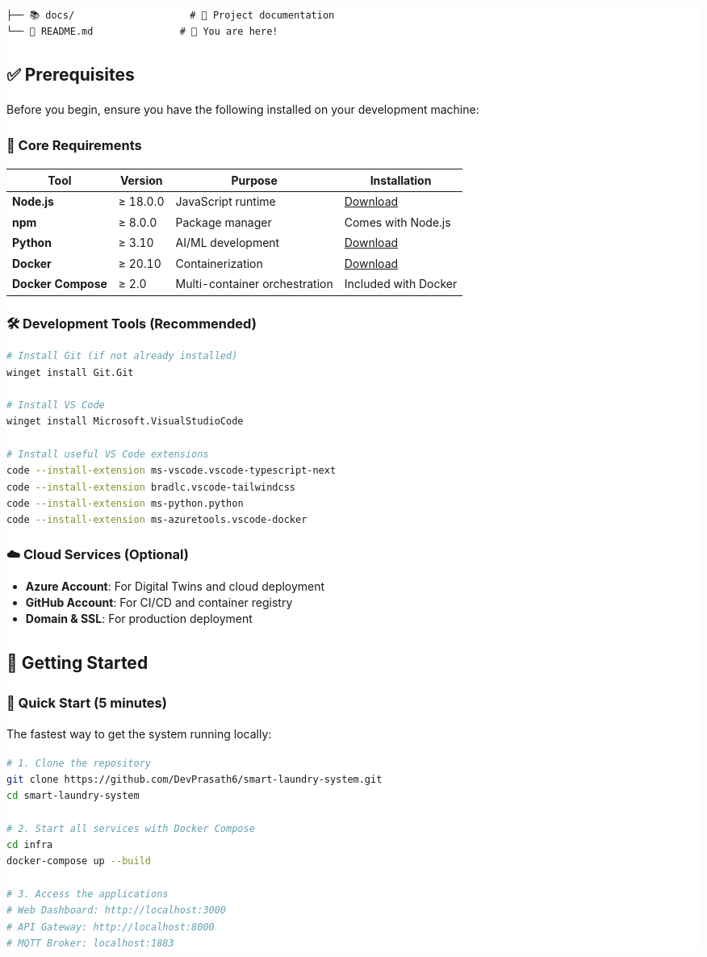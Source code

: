 ```
├── 📚 docs/                    # 📖 Project documentation
└── 📄 README.md               # 👋 You are here!
```

## ✅ Prerequisites

Before you begin, ensure you have the following installed on your development machine:

### 🔧 Core Requirements

| Tool | Version | Purpose | Installation |
|------|---------|---------|--------------|
| **Node.js** | ≥ 18.0.0 | JavaScript runtime | [Download](https://nodejs.org/) |
| **npm** | ≥ 8.0.0 | Package manager | Comes with Node.js |
| **Python** | ≥ 3.10 | AI/ML development | [Download](https://python.org/) |
| **Docker** | ≥ 20.10 | Containerization | [Download](https://docker.com/) |
| **Docker Compose** | ≥ 2.0 | Multi-container orchestration | Included with Docker |

### 🛠️ Development Tools (Recommended)

```bash
# Install Git (if not already installed)
winget install Git.Git

# Install VS Code
winget install Microsoft.VisualStudioCode

# Install useful VS Code extensions
code --install-extension ms-vscode.vscode-typescript-next
code --install-extension bradlc.vscode-tailwindcss
code --install-extension ms-python.python
code --install-extension ms-azuretools.vscode-docker
```

### ☁️ Cloud Services (Optional)

- **Azure Account**: For Digital Twins and cloud deployment
- **GitHub Account**: For CI/CD and container registry
- **Domain & SSL**: For production deployment

## 🚀 Getting Started

### 🚀 Quick Start (5 minutes)

The fastest way to get the system running locally:

```bash
# 1. Clone the repository
git clone https://github.com/DevPrasath6/smart-laundry-system.git
cd smart-laundry-system

# 2. Start all services with Docker Compose
cd infra
docker-compose up --build

# 3. Access the applications
# Web Dashboard: http://localhost:3000
# API Gateway: http://localhost:8000
# MQTT Broker: localhost:1883
```
